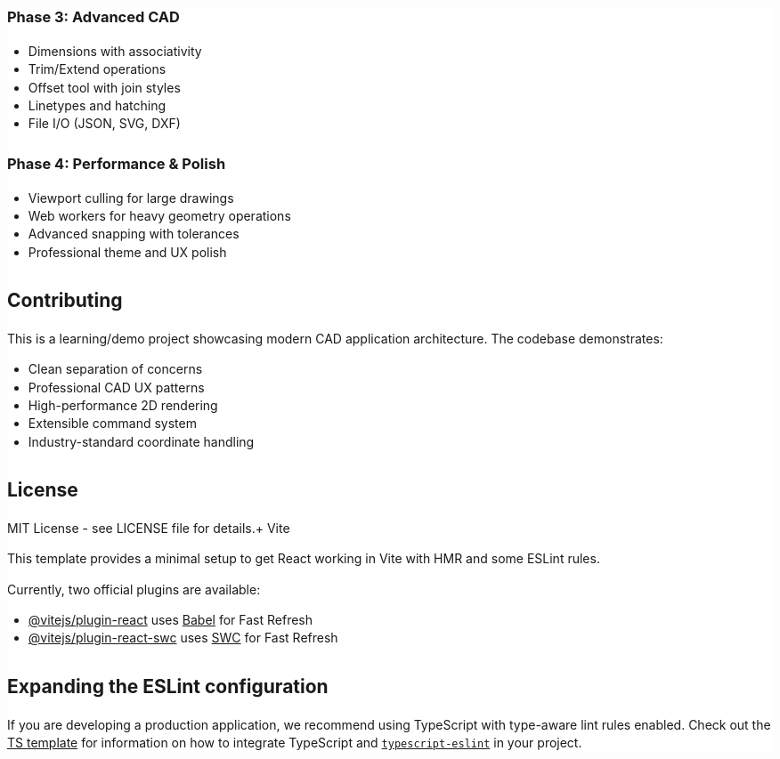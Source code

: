 ### Phase 3: Advanced CAD
- Dimensions with associativity
- Trim/Extend operations
- Offset tool with join styles
- Linetypes and hatching
- File I/O (JSON, SVG, DXF)

### Phase 4: Performance & Polish
- Viewport culling for large drawings
- Web workers for heavy geometry operations
- Advanced snapping with tolerances
- Professional theme and UX polish

## Contributing

This is a learning/demo project showcasing modern CAD application architecture. The codebase demonstrates:
- Clean separation of concerns
- Professional CAD UX patterns
- High-performance 2D rendering
- Extensible command system
- Industry-standard coordinate handling

## License

MIT License - see LICENSE file for details.+ Vite

This template provides a minimal setup to get React working in Vite with HMR and some ESLint rules.

Currently, two official plugins are available:

- [@vitejs/plugin-react](https://github.com/vitejs/vite-plugin-react/blob/main/packages/plugin-react) uses [Babel](https://babeljs.io/) for Fast Refresh
- [@vitejs/plugin-react-swc](https://github.com/vitejs/vite-plugin-react/blob/main/packages/plugin-react-swc) uses [SWC](https://swc.rs/) for Fast Refresh

## Expanding the ESLint configuration

If you are developing a production application, we recommend using TypeScript with type-aware lint rules enabled. Check out the [TS template](https://github.com/vitejs/vite/tree/main/packages/create-vite/template-react-ts) for information on how to integrate TypeScript and [`typescript-eslint`](https://typescript-eslint.io) in your project.
